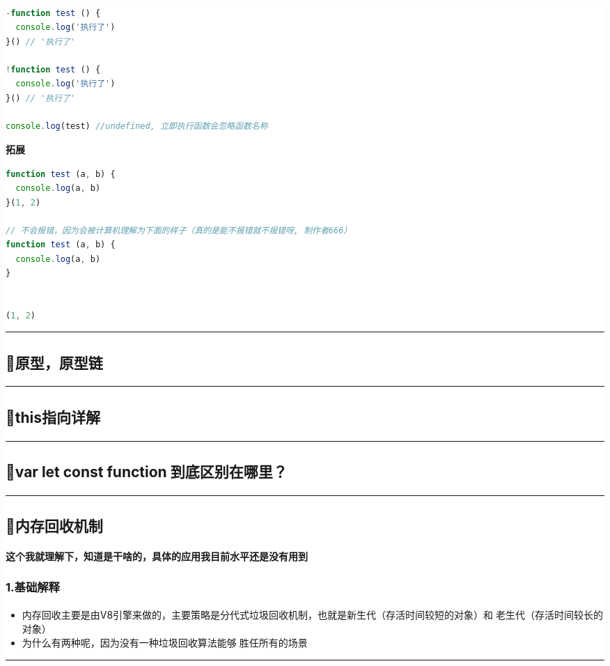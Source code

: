```js
-function test () {
  console.log('执行了')
}() // '执行了'

!function test () {
  console.log('执行了')
}() // '执行了'

console.log(test) //undefined, 立即执行函数会忽略函数名称

```

**拓展**

```js
function test (a, b) {
  console.log(a, b)
}(1, 2)

// 不会报错，因为会被计算机理解为下面的样子（真的是能不报错就不报错呀, 制作者666）
function test (a, b) {
  console.log(a, b)
}


(1, 2)

```

---

## 🙉原型，原型链

---

## 🐯this指向详解

---

## 🐸var let const function 到底区别在哪里？

---

## 🐙内存回收机制

**这个我就理解下，知道是干啥的，具体的应用我目前水平还是没有用到**

### 1.基础解释

- 内存回收主要是由V8引擎来做的，主要策略是分代式垃圾回收机制，也就是新生代（存活时间较短的对象）和 老生代（存活时间较长的对象）
- 为什么有两种呢，因为没有一种垃圾回收算法能够 胜任所有的场景

---